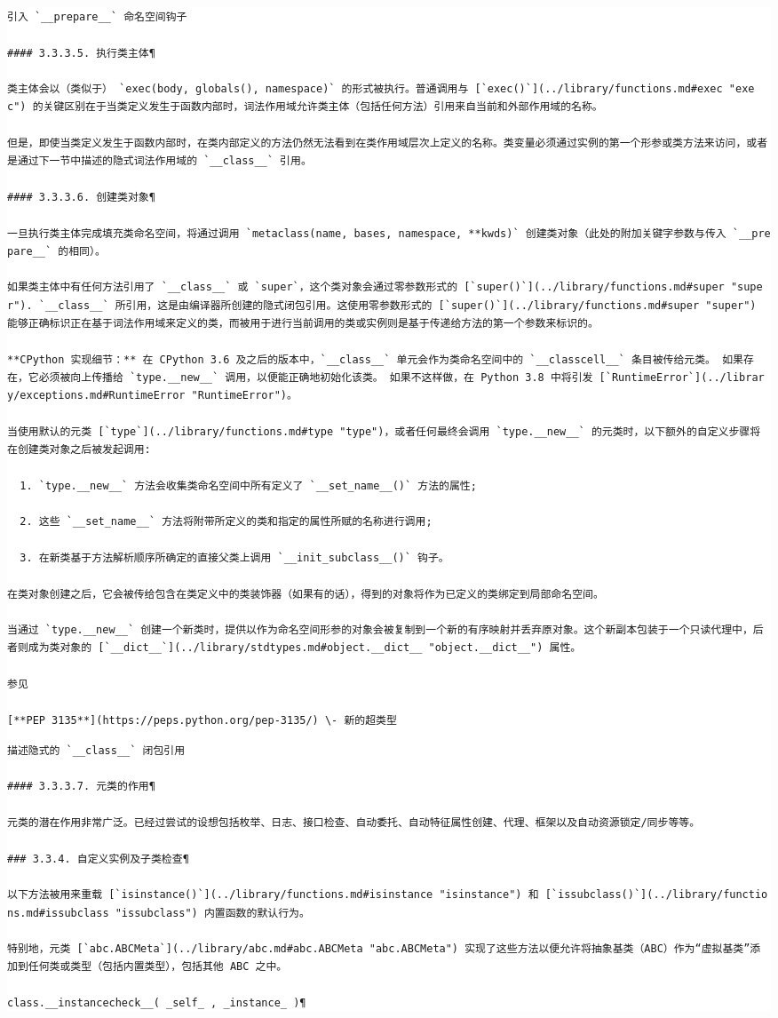 
~~~
引入 `__prepare__` 命名空间钩子

#### 3.3.3.5. 执行类主体¶

类主体会以（类似于） `exec(body, globals(), namespace)` 的形式被执行。普通调用与 [`exec()`](../library/functions.md#exec "exec") 的关键区别在于当类定义发生于函数内部时，词法作用域允许类主体（包括任何方法）引用来自当前和外部作用域的名称。

但是，即使当类定义发生于函数内部时，在类内部定义的方法仍然无法看到在类作用域层次上定义的名称。类变量必须通过实例的第一个形参或类方法来访问，或者是通过下一节中描述的隐式词法作用域的 `__class__` 引用。

#### 3.3.3.6. 创建类对象¶

一旦执行类主体完成填充类命名空间，将通过调用 `metaclass(name, bases, namespace, **kwds)` 创建类对象（此处的附加关键字参数与传入 `__prepare__` 的相同）。

如果类主体中有任何方法引用了 `__class__` 或 `super`，这个类对象会通过零参数形式的 [`super()`](../library/functions.md#super "super"). `__class__` 所引用，这是由编译器所创建的隐式闭包引用。这使用零参数形式的 [`super()`](../library/functions.md#super "super") 能够正确标识正在基于词法作用域来定义的类，而被用于进行当前调用的类或实例则是基于传递给方法的第一个参数来标识的。

**CPython 实现细节：** 在 CPython 3.6 及之后的版本中，`__class__` 单元会作为类命名空间中的 `__classcell__` 条目被传给元类。 如果存在，它必须被向上传播给 `type.__new__` 调用，以便能正确地初始化该类。 如果不这样做，在 Python 3.8 中将引发 [`RuntimeError`](../library/exceptions.md#RuntimeError "RuntimeError")。

当使用默认的元类 [`type`](../library/functions.md#type "type")，或者任何最终会调用 `type.__new__` 的元类时，以下额外的自定义步骤将在创建类对象之后被发起调用:

  1. `type.__new__` 方法会收集类命名空间中所有定义了 `__set_name__()` 方法的属性;

  2. 这些 `__set_name__` 方法将附带所定义的类和指定的属性所赋的名称进行调用;

  3. 在新类基于方法解析顺序所确定的直接父类上调用 `__init_subclass__()` 钩子。

在类对象创建之后，它会被传给包含在类定义中的类装饰器（如果有的话），得到的对象将作为已定义的类绑定到局部命名空间。

当通过 `type.__new__` 创建一个新类时，提供以作为命名空间形参的对象会被复制到一个新的有序映射并丢弃原对象。这个新副本包装于一个只读代理中，后者则成为类对象的 [`__dict__`](../library/stdtypes.md#object.__dict__ "object.__dict__") 属性。

参见

[**PEP 3135**](https://peps.python.org/pep-3135/) \- 新的超类型
~~~
    

~~~
描述隐式的 `__class__` 闭包引用

#### 3.3.3.7. 元类的作用¶

元类的潜在作用非常广泛。已经过尝试的设想包括枚举、日志、接口检查、自动委托、自动特征属性创建、代理、框架以及自动资源锁定/同步等等。

### 3.3.4. 自定义实例及子类检查¶

以下方法被用来重载 [`isinstance()`](../library/functions.md#isinstance "isinstance") 和 [`issubclass()`](../library/functions.md#issubclass "issubclass") 内置函数的默认行为。

特别地，元类 [`abc.ABCMeta`](../library/abc.md#abc.ABCMeta "abc.ABCMeta") 实现了这些方法以便允许将抽象基类（ABC）作为“虚拟基类”添加到任何类或类型（包括内置类型），包括其他 ABC 之中。

class.__instancecheck__( _self_ , _instance_ )¶
~~~
    
